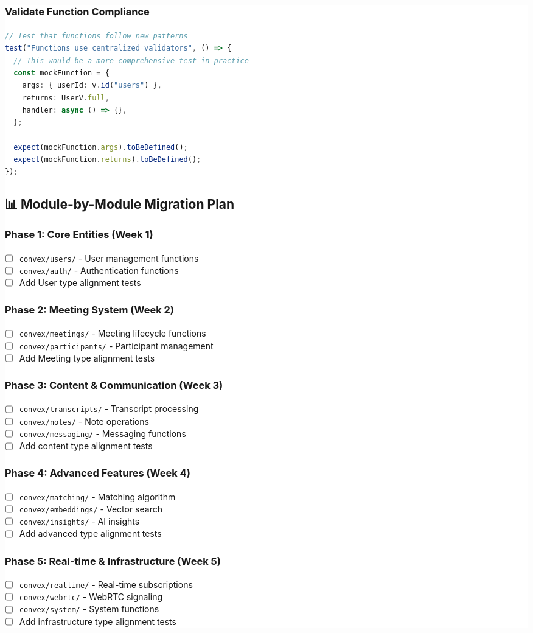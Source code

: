 ### Validate Function Compliance

```typescript
// Test that functions follow new patterns
test("Functions use centralized validators", () => {
  // This would be a more comprehensive test in practice
  const mockFunction = {
    args: { userId: v.id("users") },
    returns: UserV.full,
    handler: async () => {},
  };

  expect(mockFunction.args).toBeDefined();
  expect(mockFunction.returns).toBeDefined();
});
```

## 📊 Module-by-Module Migration Plan

### Phase 1: Core Entities (Week 1)

- [ ] `convex/users/` - User management functions
- [ ] `convex/auth/` - Authentication functions
- [ ] Add User type alignment tests

### Phase 2: Meeting System (Week 2)

- [ ] `convex/meetings/` - Meeting lifecycle functions
- [ ] `convex/participants/` - Participant management
- [ ] Add Meeting type alignment tests

### Phase 3: Content & Communication (Week 3)

- [ ] `convex/transcripts/` - Transcript processing
- [ ] `convex/notes/` - Note operations
- [ ] `convex/messaging/` - Messaging functions
- [ ] Add content type alignment tests

### Phase 4: Advanced Features (Week 4)

- [ ] `convex/matching/` - Matching algorithm
- [ ] `convex/embeddings/` - Vector search
- [ ] `convex/insights/` - AI insights
- [ ] Add advanced type alignment tests

### Phase 5: Real-time & Infrastructure (Week 5)

- [ ] `convex/realtime/` - Real-time subscriptions
- [ ] `convex/webrtc/` - WebRTC signaling
- [ ] `convex/system/` - System functions
- [ ] Add infrastructure type alignment tests
